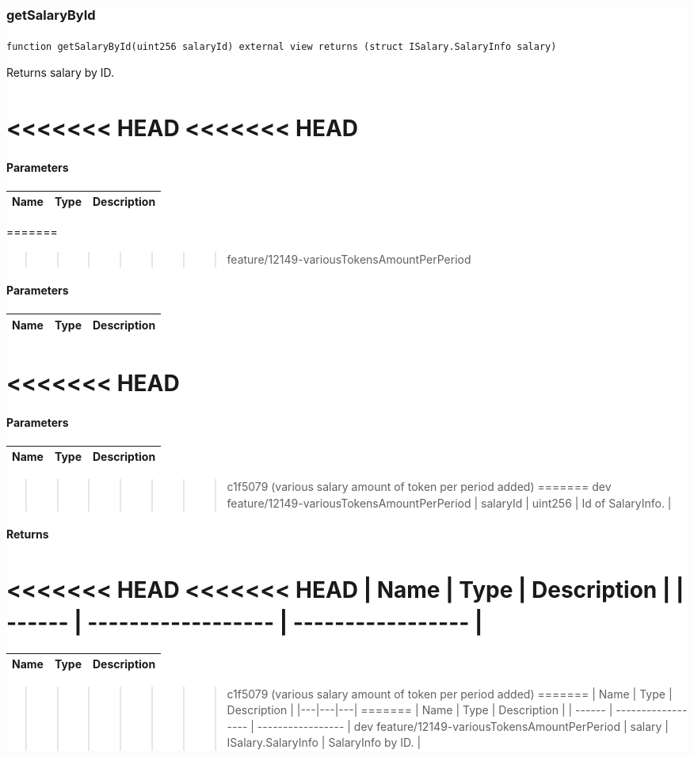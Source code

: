 ### getSalaryById

```solidity
function getSalaryById(uint256 salaryId) external view returns (struct ISalary.SalaryInfo salary)
```

Returns salary by ID.

<<<<<<< HEAD
<<<<<<< HEAD
=======


#### Parameters

| Name | Type | Description |
|---|---|---|
=======
>>>>>>> feature/12149-variousTokensAmountPerPeriod
#### Parameters

| Name     | Type    | Description       |
| -------- | ------- | ----------------- |
<<<<<<< HEAD
=======


#### Parameters

| Name | Type | Description |
|---|---|---|
>>>>>>> c1f5079 (various salary amount of token per period added)
=======
>>>>>>> dev
>>>>>>> feature/12149-variousTokensAmountPerPeriod
| salaryId | uint256 | Id of SalaryInfo. |

#### Returns

<<<<<<< HEAD
<<<<<<< HEAD
| Name   | Type               | Description       |
| ------ | ------------------ | ----------------- |
=======
| Name | Type | Description |
|---|---|---|
>>>>>>> c1f5079 (various salary amount of token per period added)
=======
| Name | Type | Description |
|---|---|---|
=======
| Name   | Type               | Description       |
| ------ | ------------------ | ----------------- |
>>>>>>> dev
>>>>>>> feature/12149-variousTokensAmountPerPeriod
| salary | ISalary.SalaryInfo | SalaryInfo by ID. |
